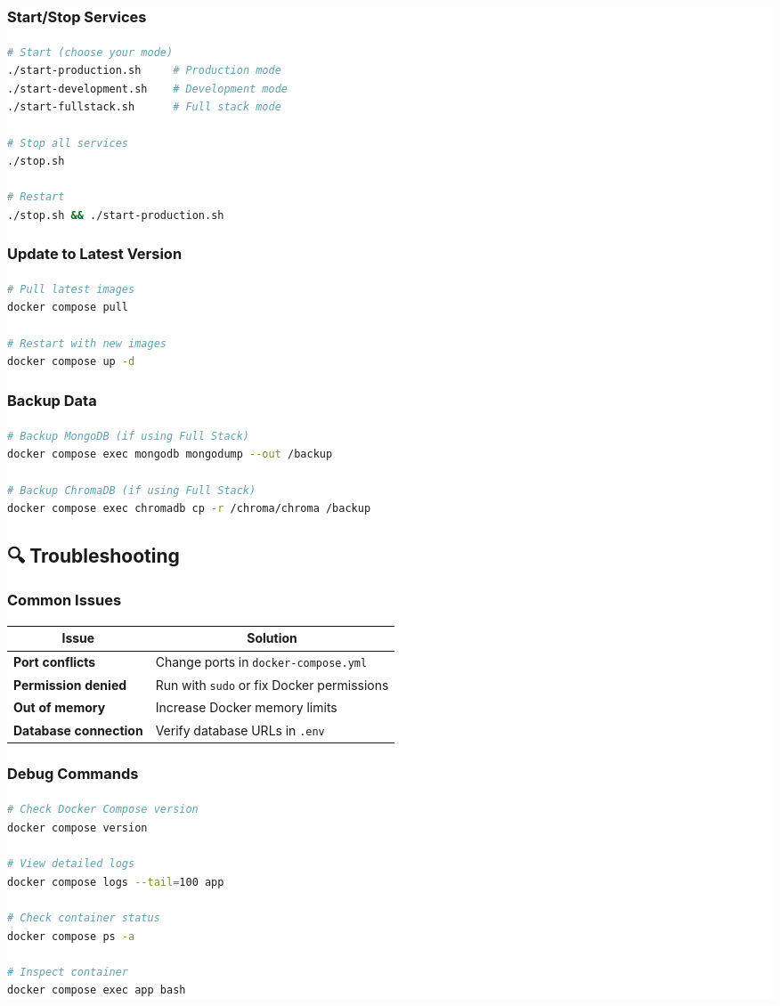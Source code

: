 ### Start/Stop Services

```bash
# Start (choose your mode)
./start-production.sh     # Production mode
./start-development.sh    # Development mode
./start-fullstack.sh      # Full stack mode

# Stop all services
./stop.sh

# Restart
./stop.sh && ./start-production.sh
```

### Update to Latest Version

```bash
# Pull latest images
docker compose pull

# Restart with new images
docker compose up -d
```

### Backup Data

```bash
# Backup MongoDB (if using Full Stack)
docker compose exec mongodb mongodump --out /backup

# Backup ChromaDB (if using Full Stack)
docker compose exec chromadb cp -r /chroma/chroma /backup
```

## 🔍 Troubleshooting

### Common Issues

| Issue | Solution |
|-------|----------|
| **Port conflicts** | Change ports in `docker-compose.yml` |
| **Permission denied** | Run with `sudo` or fix Docker permissions |
| **Out of memory** | Increase Docker memory limits |
| **Database connection** | Verify database URLs in `.env` |

### Debug Commands

```bash
# Check Docker Compose version
docker compose version

# View detailed logs
docker compose logs --tail=100 app

# Check container status
docker compose ps -a

# Inspect container
docker compose exec app bash
```
